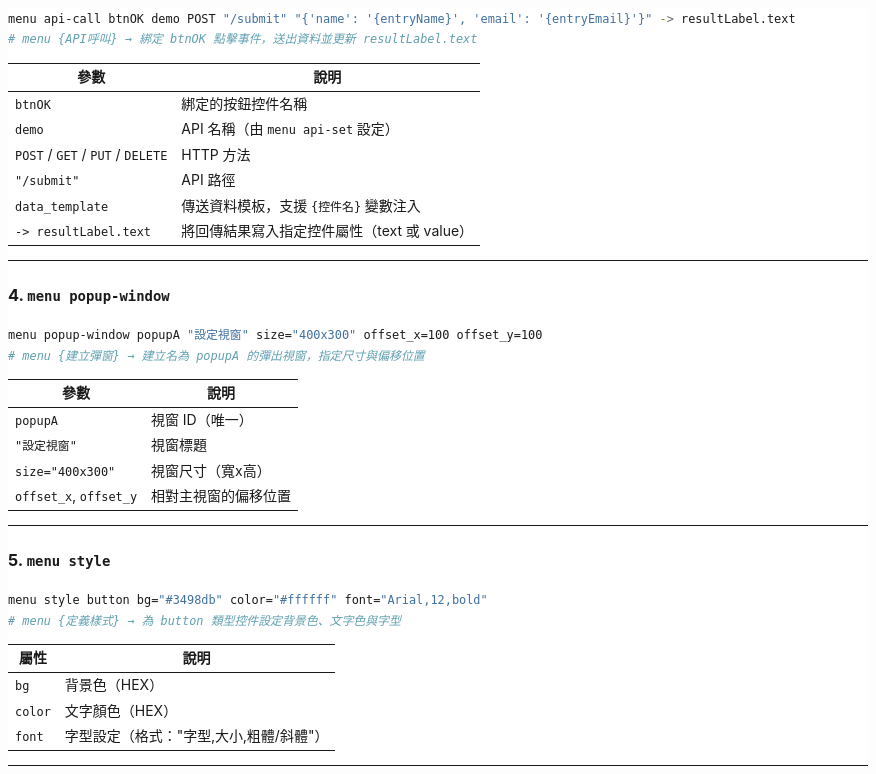 ```bash
menu api-call btnOK demo POST "/submit" "{'name': '{entryName}', 'email': '{entryEmail}'}" -> resultLabel.text
# menu {API呼叫} → 綁定 btnOK 點擊事件，送出資料並更新 resultLabel.text
```

| 參數 | 說明 |
|------|------|
| `btnOK` | 綁定的按鈕控件名稱 |
| `demo` | API 名稱（由 `menu api-set` 設定） |
| `POST` / `GET` / `PUT` / `DELETE` | HTTP 方法 |
| `"/submit"` | API 路徑 |
| `data_template` | 傳送資料模板，支援 `{控件名}` 變數注入 |
| `-> resultLabel.text` | 將回傳結果寫入指定控件屬性（text 或 value） |

---

### 4. `menu popup-window`

```bash
menu popup-window popupA "設定視窗" size="400x300" offset_x=100 offset_y=100
# menu {建立彈窗} → 建立名為 popupA 的彈出視窗，指定尺寸與偏移位置
```

| 參數 | 說明 |
|------|------|
| `popupA` | 視窗 ID（唯一） |
| `"設定視窗"` | 視窗標題 |
| `size="400x300"` | 視窗尺寸（寬x高） |
| `offset_x`, `offset_y` | 相對主視窗的偏移位置 |

---

### 5. `menu style`

```bash
menu style button bg="#3498db" color="#ffffff" font="Arial,12,bold"
# menu {定義樣式} → 為 button 類型控件設定背景色、文字色與字型
```

| 屬性 | 說明 |
|------|------|
| `bg` | 背景色（HEX） |
| `color` | 文字顏色（HEX） |
| `font` | 字型設定（格式："字型,大小,粗體/斜體"） |

---